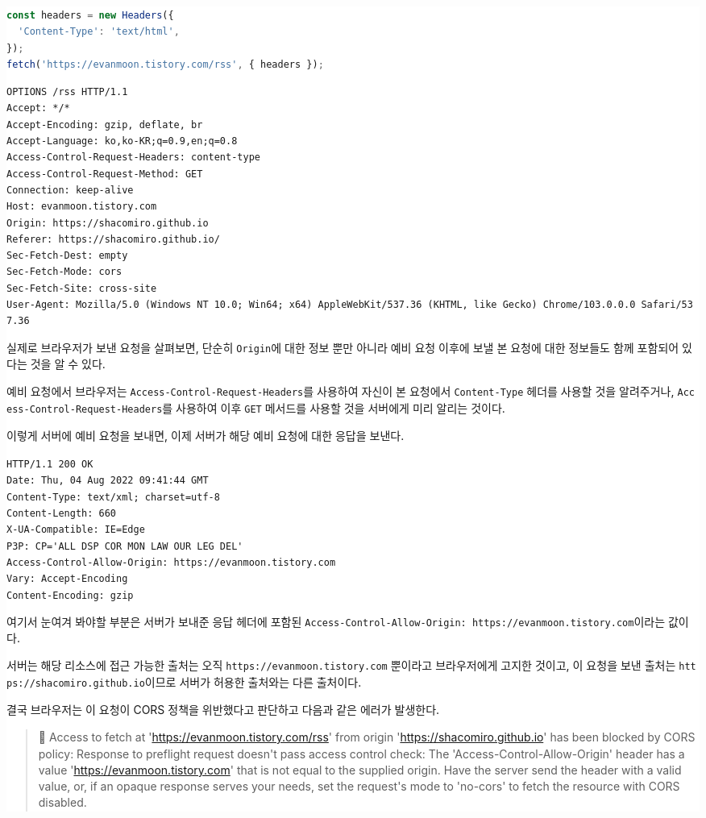 ```javascript
const headers = new Headers({
  'Content-Type': 'text/html',
});
fetch('https://evanmoon.tistory.com/rss', { headers });
```

```http
OPTIONS /rss HTTP/1.1
Accept: */*
Accept-Encoding: gzip, deflate, br
Accept-Language: ko,ko-KR;q=0.9,en;q=0.8
Access-Control-Request-Headers: content-type
Access-Control-Request-Method: GET
Connection: keep-alive
Host: evanmoon.tistory.com
Origin: https://shacomiro.github.io
Referer: https://shacomiro.github.io/
Sec-Fetch-Dest: empty
Sec-Fetch-Mode: cors
Sec-Fetch-Site: cross-site
User-Agent: Mozilla/5.0 (Windows NT 10.0; Win64; x64) AppleWebKit/537.36 (KHTML, like Gecko) Chrome/103.0.0.0 Safari/537.36
```

실제로 브라우저가 보낸 요청을 살펴보면, 단순히 `Origin`에 대한 정보 뿐만 아니라 예비 요청 이후에 보낼 본 요청에 대한 정보들도 함께 포함되어 있다는 것을 알 수 있다.

예비 요청에서 브라우저는 `Access-Control-Request-Headers`를 사용하여 자신이 본 요청에서 `Content-Type` 헤더를 사용할 것을 알려주거나, `Access-Control-Request-Headers`를 사용하여 이후 `GET` 메서드를 사용할 것을 서버에게 미리 알리는 것이다.

이렇게 서버에 예비 요청을 보내면, 이제 서버가 해당 예비 요청에 대한 응답을 보낸다.

```http
HTTP/1.1 200 OK
Date: Thu, 04 Aug 2022 09:41:44 GMT
Content-Type: text/xml; charset=utf-8
Content-Length: 660
X-UA-Compatible: IE=Edge
P3P: CP='ALL DSP COR MON LAW OUR LEG DEL'
Access-Control-Allow-Origin: https://evanmoon.tistory.com
Vary: Accept-Encoding
Content-Encoding: gzip
```

여기서 눈여겨 봐야할 부분은 서버가 보내준 응답 헤더에 포함된 `Access-Control-Allow-Origin: https://evanmoon.tistory.com`이라는 값이다.

서버는 해당 리소스에 접근 가능한 출처는 오직 `https://evanmoon.tistory.com` 뿐이라고 브라우저에게 고지한 것이고, 이 요청을 보낸 출처는 `https://shacomiro.github.io`이므로 서버가 허용한 출처와는 다른 출처이다.

결국 브라우저는 이 요청이 CORS 정책을 위반했다고 판단하고 다음과 같은 에러가 발생한다.

> 🚨 Access to fetch at 'https://evanmoon.tistory.com/rss' from origin 'https://shacomiro.github.io' has been blocked by CORS policy: Response to preflight request doesn't pass access control check: The 'Access-Control-Allow-Origin' header has a value 'https://evanmoon.tistory.com' that is not equal to the supplied origin. Have the server send the header with a valid value, or, if an opaque response serves your needs, set the request's mode to 'no-cors' to fetch the resource with CORS disabled.
